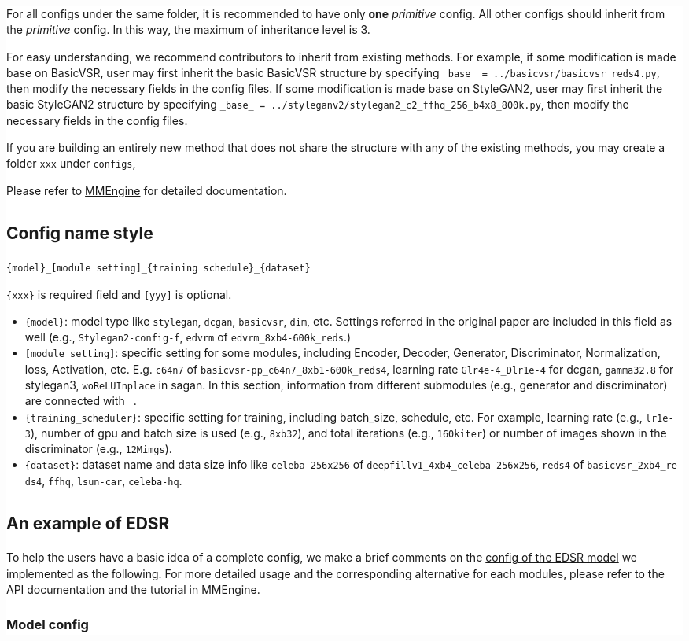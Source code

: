 For all configs under the same folder, it is recommended to have only **one** _primitive_ config. All other configs should inherit from the _primitive_ config. In this way, the maximum of inheritance level is 3.

For easy understanding, we recommend contributors to inherit from existing methods.
For example, if some modification is made base on BasicVSR,
user may first inherit the basic BasicVSR structure by specifying `_base_ = ../basicvsr/basicvsr_reds4.py`,
then modify the necessary fields in the config files.
If some modification is made base on StyleGAN2,
user may first inherit the basic StyleGAN2 structure by specifying `_base_ = ../styleganv2/stylegan2_c2_ffhq_256_b4x8_800k.py`,
then modify the necessary fields in the config files.

If you are building an entirely new method that does not share the structure with any of the existing methods,
you may create a folder `xxx` under `configs`,

Please refer to [MMEngine](https://github.com/open-mmlab/mmengine/blob/main/docs/en/advanced_tutorials/config.md) for detailed documentation.

## Config name style

```
{model}_[module setting]_{training schedule}_{dataset}
```

`{xxx}` is required field and `[yyy]` is optional.

- `{model}`: model type like `stylegan`, `dcgan`, `basicvsr`, `dim`, etc.
  Settings referred in the original paper are included in this field as well (e.g., `Stylegan2-config-f`, `edvrm` of `edvrm_8xb4-600k_reds`.)
- `[module setting]`: specific setting for some modules, including Encoder, Decoder, Generator, Discriminator, Normalization, loss, Activation, etc. E.g. `c64n7` of `basicvsr-pp_c64n7_8xb1-600k_reds4`, learning rate `Glr4e-4_Dlr1e-4` for dcgan, `gamma32.8` for stylegan3, `woReLUInplace` in sagan. In this section, information from different submodules (e.g., generator and discriminator) are connected with `_`.
- `{training_scheduler}`: specific setting for training, including batch_size, schedule, etc. For example, learning rate (e.g., `lr1e-3`), number of gpu and batch size is used (e.g., `8xb32`), and total iterations (e.g., `160kiter`) or number of images shown in the discriminator (e.g., `12Mimgs`).
- `{dataset}`: dataset name and data size info like `celeba-256x256` of `deepfillv1_4xb4_celeba-256x256`, `reds4` of `basicvsr_2xb4_reds4`, `ffhq`, `lsun-car`, `celeba-hq`.

## An example of EDSR

To help the users have a basic idea of a complete config,
we make a brief comments on the [config of the EDSR model](https://github.com/open-mmlab/mmediting/blob/main/configs/edsr/edsr_x2c64b16_g1_300k_div2k.py) we implemented as the following.
For more detailed usage and the corresponding alternative for each modules,
please refer to the API documentation and the [tutorial in MMEngine](https://github.com/open-mmlab/mmengine/blob/main/docs/en/advanced_tutorials/config.md).

### Model config
